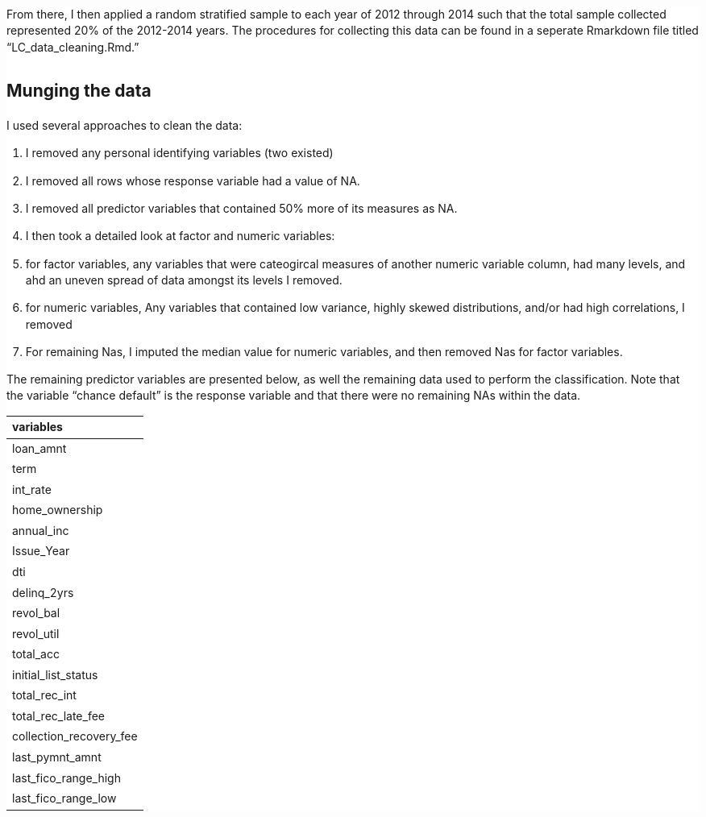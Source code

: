 From there, I then applied a random stratified sample to each year of
2012 through 2014 such that the total sample collected represented 20%
of the 2012-2014 years. The procedures for collecting this data can be
found in a seperate Rmarkdown file titled “LC\_data\_cleaning.Rmd.”

## Munging the data

I used several approaches to clean the data:

1.  I removed any personal identifying variables (two existed)

2.  I removed all rows whose response variable had a value of NA.

3.  I removed all predictor variables that contained 50% more of its
    measures as NA.

4.  I then took a detailed look at factor and numeric variables:



1.  for factor variables, any variables that were cateogircal measures
    of another numeric variable column, had many levels, and ahd an
    uneven spread of data amongst its levels I removed.

2.  for numeric variables, Any variables that contained low variance,
    highly skewed distributions, and/or had high correlations, I removed



5.  For remaining Nas, I imputed the median value for numeric variables,
    and then removed Nas for factor variables.

The remaining predictor variables are presented below, as well the
remaining data used to perform the classification. Note that the
variable “chance default” is the response variable and that there were
no remaining NAs within the data.

| variables                      |
|:-------------------------------|
| loan\_amnt                     |
| term                           |
| int\_rate                      |
| home\_ownership                |
| annual\_inc                    |
| Issue\_Year                    |
| dti                            |
| delinq\_2yrs                   |
| revol\_bal                     |
| revol\_util                    |
| total\_acc                     |
| initial\_list\_status          |
| total\_rec\_int                |
| total\_rec\_late\_fee          |
| collection\_recovery\_fee      |
| last\_pymnt\_amnt              |
| last\_fico\_range\_high        |
| last\_fico\_range\_low         |